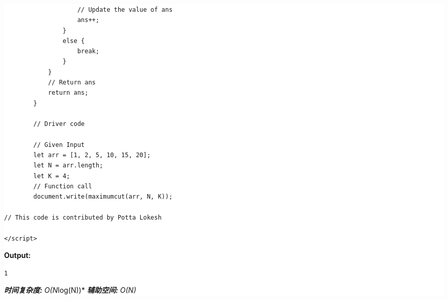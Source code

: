 ```
                    // Update the value of ans
                    ans++;
                }
                else {
                    break;
                }
            }
            // Return ans
            return ans;
        }

        // Driver code

        // Given Input
        let arr = [1, 2, 5, 10, 15, 20];
        let N = arr.length;
        let K = 4;
        // Function call
        document.write(maximumcut(arr, N, K));

// This code is contributed by Potta Lokesh

</script>
```

**Output:** 

```
1
```

***时间复杂度:** O(N*log(N))*
***辅助空间:** O(N)*